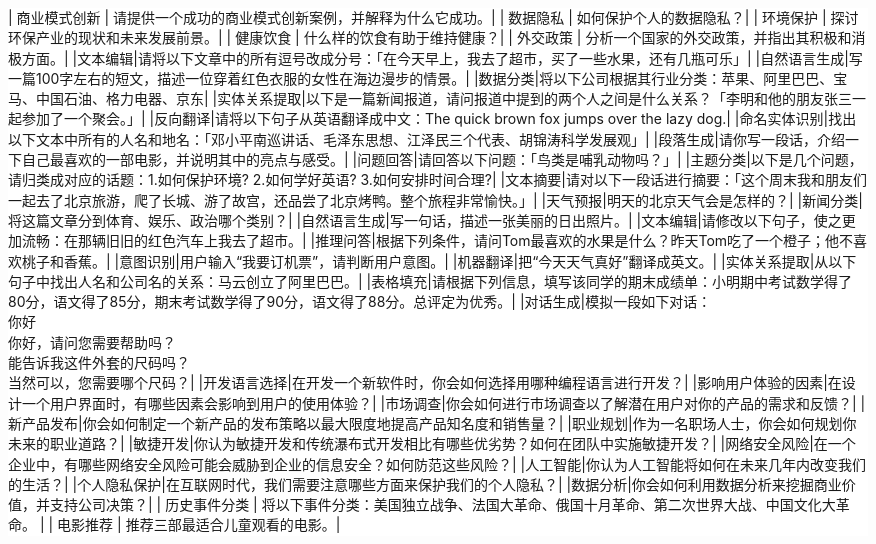| 商业模式创新 | 请提供一个成功的商业模式创新案例，并解释为什么它成功。|
| 数据隐私 | 如何保护个人的数据隐私？|
| 环境保护 | 探讨环保产业的现状和未来发展前景。|
| 健康饮食 | 什么样的饮食有助于维持健康？|
| 外交政策 | 分析一个国家的外交政策，并指出其积极和消极方面。|
|文本编辑|请将以下文章中的所有逗号改成分号：「在今天早上，我去了超市，买了一些水果，还有几瓶可乐」|
|自然语言生成|写一篇100字左右的短文，描述一位穿着红色衣服的女性在海边漫步的情景。|
|数据分类|将以下公司根据其行业分类：苹果、阿里巴巴、宝马、中国石油、格力电器、京东|
|实体关系提取|以下是一篇新闻报道，请问报道中提到的两个人之间是什么关系？「李明和他的朋友张三一起参加了一个聚会。」|
|反向翻译|请将以下句子从英语翻译成中文：The quick brown fox jumps over the lazy dog.|
|命名实体识别|找出以下文本中所有的人名和地名：「邓小平南巡讲话、毛泽东思想、江泽民三个代表、胡锦涛科学发展观」|
|段落生成|请你写一段话，介绍一下自己最喜欢的一部电影，并说明其中的亮点与感受。|
|问题回答|请回答以下问题：「鸟类是哺乳动物吗？」|
|主题分类|以下是几个问题，请归类成对应的话题：1.如何保护环境? 2.如何学好英语? 3.如何安排时间合理?|
|文本摘要|请对以下一段话进行摘要：「这个周末我和朋友们一起去了北京旅游，爬了长城、游了故宫，还品尝了北京烤鸭。整个旅程非常愉快。」|
|天气预报|明天的北京天气会是怎样的？|
|新闻分类|将这篇文章分到体育、娱乐、政治哪个类别？|
|自然语言生成|写一句话，描述一张美丽的日出照片。|
|文本编辑|请修改以下句子，使之更加流畅：在那辆旧旧的红色汽车上我去了超市。|
|推理问答|根据下列条件，请问Tom最喜欢的水果是什么？昨天Tom吃了一个橙子；他不喜欢桃子和香蕉。|
|意图识别|用户输入“我要订机票”，请判断用户意图。|
|机器翻译|把“今天天气真好”翻译成英文。|
|实体关系提取|从以下句子中找出人名和公司名的关系：马云创立了阿里巴巴。|
|表格填充|请根据下列信息，填写该同学的期末成绩单：小明期中考试数学得了80分，语文得了85分，期末考试数学得了90分，语文得了88分。总评定为优秀。|
|对话生成|模拟一段如下对话：<br>你好<br>你好，请问您需要帮助吗？<br>能告诉我这件外套的尺码吗？<br>当然可以，您需要哪个尺码？|
|开发语言选择|在开发一个新软件时，你会如何选择用哪种编程语言进行开发？|
|影响用户体验的因素|在设计一个用户界面时，有哪些因素会影响到用户的使用体验？|
|市场调查|你会如何进行市场调查以了解潜在用户对你的产品的需求和反馈？|
|新产品发布|你会如何制定一个新产品的发布策略以最大限度地提高产品知名度和销售量？|
|职业规划|作为一名职场人士，你会如何规划你未来的职业道路？|
|敏捷开发|你认为敏捷开发和传统瀑布式开发相比有哪些优劣势？如何在团队中实施敏捷开发？|
|网络安全风险|在一个企业中，有哪些网络安全风险可能会威胁到企业的信息安全？如何防范这些风险？|
|人工智能|你认为人工智能将如何在未来几年内改变我们的生活？|
|个人隐私保护|在互联网时代，我们需要注意哪些方面来保护我们的个人隐私？|
|数据分析|你会如何利用数据分析来挖掘商业价值，并支持公司决策？|
| 历史事件分类 | 将以下事件分类：美国独立战争、法国大革命、俄国十月革命、第二次世界大战、中国文化大革命。 |
| 电影推荐 | 推荐三部最适合儿童观看的电影。|